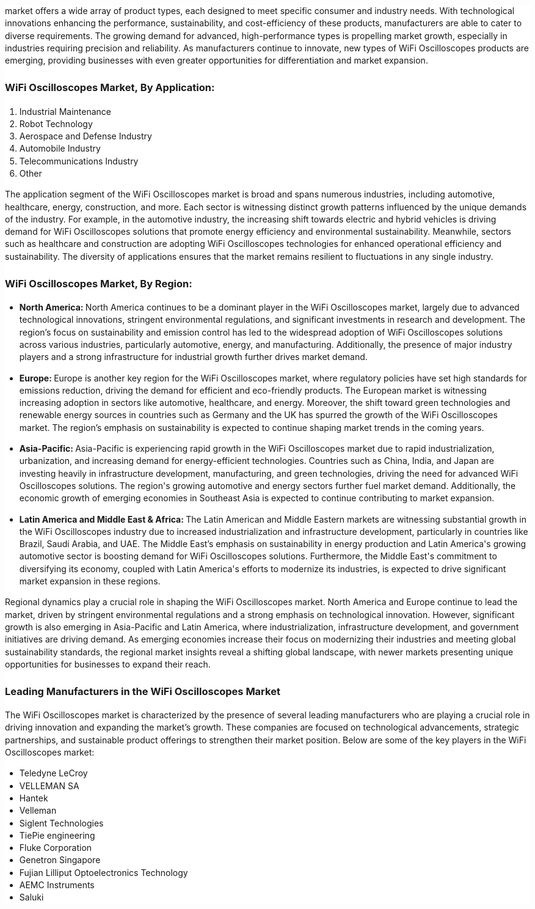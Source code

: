 market offers a wide array of product types, each designed to meet specific consumer and industry needs. With technological innovations enhancing the performance, sustainability, and cost-efficiency of these products, manufacturers are able to cater to diverse requirements. The growing demand for advanced, high-performance types is propelling market growth, especially in industries requiring precision and reliability. As manufacturers continue to innovate, new types of WiFi Oscilloscopes products are emerging, providing businesses with even greater opportunities for differentiation and market expansion.</p><h3>WiFi Oscilloscopes Market,&nbsp;By Application:</h3><ol><li>Industrial Maintenance<li> Robot Technology<li> Aerospace and Defense Industry<li> Automobile Industry<li> Telecommunications Industry<li> Other</li></ol><p>The application segment of the WiFi Oscilloscopes market is broad and spans numerous industries, including automotive, healthcare, energy, construction, and more. Each sector is witnessing distinct growth patterns influenced by the unique demands of the industry. For example, in the automotive industry, the increasing shift towards electric and hybrid vehicles is driving demand for WiFi Oscilloscopes solutions that promote energy efficiency and environmental sustainability. Meanwhile, sectors such as healthcare and construction are adopting WiFi Oscilloscopes technologies for enhanced operational efficiency and sustainability. The diversity of applications ensures that the market remains resilient to fluctuations in any single industry.</p><h3>WiFi Oscilloscopes Market, By Region:</h3><ul><li><p><strong>North America:&nbsp;</strong>North America continues to be a dominant player in the WiFi Oscilloscopes market, largely due to advanced technological innovations, stringent environmental regulations, and significant investments in research and development. The region&rsquo;s focus on sustainability and emission control has led to the widespread adoption of WiFi Oscilloscopes solutions across various industries, particularly automotive, energy, and manufacturing. Additionally, the presence of major industry players and a strong infrastructure for industrial growth further drives market demand.</p></li><li><p><strong><strong>Europe:&nbsp;</strong></strong>Europe is another key region for the WiFi Oscilloscopes market, where regulatory policies have set high standards for emissions reduction, driving the demand for efficient and eco-friendly products. The European market is witnessing increasing adoption in sectors like automotive, healthcare, and energy. Moreover, the shift toward green technologies and renewable energy sources in countries such as Germany and the UK has spurred the growth of the WiFi Oscilloscopes market. The region&rsquo;s emphasis on sustainability is expected to continue shaping market trends in the coming years.</p></li><li><p><strong><strong>Asia-Pacific:&nbsp;</strong></strong>Asia-Pacific is experiencing rapid growth in the WiFi Oscilloscopes market due to rapid industrialization, urbanization, and increasing demand for energy-efficient technologies. Countries such as China, India, and Japan are investing heavily in infrastructure development, manufacturing, and green technologies, driving the need for advanced WiFi Oscilloscopes solutions. The region's growing automotive and energy sectors further fuel market demand. Additionally, the economic growth of emerging economies in Southeast Asia is expected to continue contributing to market expansion.</p></li><li><p><strong><strong>Latin America and Middle East &amp; Africa:&nbsp;</strong></strong>The Latin American and Middle Eastern markets are witnessing substantial growth in the WiFi Oscilloscopes industry due to increased industrialization and infrastructure development, particularly in countries like Brazil, Saudi Arabia, and UAE. The Middle East&rsquo;s emphasis on sustainability in energy production and Latin America's growing automotive sector is boosting demand for WiFi Oscilloscopes solutions. Furthermore, the Middle East's commitment to diversifying its economy, coupled with Latin America's efforts to modernize its industries, is expected to drive significant market expansion in these regions.</p></li></ul><p>Regional dynamics play a crucial role in shaping the WiFi Oscilloscopes market. North America and Europe continue to lead the market, driven by stringent environmental regulations and a strong emphasis on technological innovation. However, significant growth is also emerging in Asia-Pacific and Latin America, where industrialization, infrastructure development, and government initiatives are driving demand. As emerging economies increase their focus on modernizing their industries and meeting global sustainability standards, the regional market insights reveal a shifting global landscape, with newer markets presenting unique opportunities for businesses to expand their reach.</p><h3><strong>Leading Manufacturers in the WiFi Oscilloscopes Market</strong></h3><p>The WiFi Oscilloscopes market is characterized by the presence of several leading manufacturers who are playing a crucial role in driving innovation and expanding the market&rsquo;s growth. These companies are focused on technological advancements, strategic partnerships, and sustainable product offerings to strengthen their market position. Below are some of the key players in the WiFi Oscilloscopes market:</p></div><div class="article-main__content" data-test-id="publishing-text-block"><ul><li><span class="">Teledyne LeCroy<li> VELLEMAN SA<li> Hantek<li> Velleman<li> Siglent Technologies<li> TiePie engineering<li> Fluke Corporation<li> Genetron Singapore<li> Fujian Lilliput Optoelectronics Technology<li> AEMC Instruments<li> Saluki